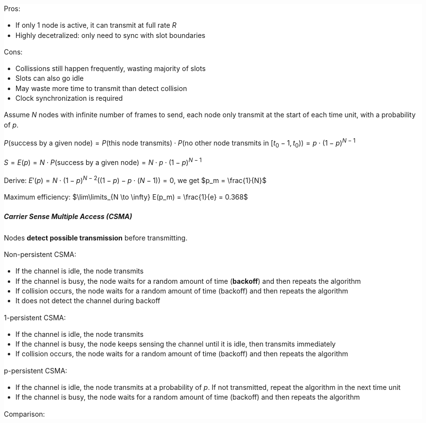 Pros:

- If only 1 node is active, it can transmit at full rate $R$
- Highly decetralized: only need to sync with slot boundaries

Cons:

- Collissions still happen frequently, wasting majority of slots
- Slots can also go idle
- May waste more time to transmit than detect collision
- Clock synchronization is required

Assume $N$ nodes with infinite number of frames to send, each node only transmit at the start of each time unit, with a probability of $p$.

$P(\text{success by a given node}) = P(\text{this node transmits}) \cdot P(\text{no other node transmits in } [t_0 - 1, t_0)) = p \cdot (1 - p)^{N - 1}$

$S = E(p) = N \cdot P(\text{success by a given node}) = N \cdot p \cdot (1 - p)^{N - 1}$

Derive: $E'(p) = N \cdot (1 - p)^{N - 2} ((1-p) - p \cdot (N - 1)) = 0$, we get $p_m = \frac{1}{N}$

Maximum efficiency: $\lim\limits_{N \to \infty} E(p_m) = \frac{1}{e} = 0.368$

##### Carrier Sense Multiple Access (CSMA)

Nodes **detect possible transmission** before transmitting.

Non-persistent CSMA:

- If the channel is idle, the node transmits
- If the channel is busy, the node waits for a random amount of time (**backoff**) and then repeats the algorithm
- If collision occurs, the node waits for a random amount of time (backoff) and then repeats the algorithm
- It does not detect the channel during backoff

1-persistent CSMA:

- If the channel is idle, the node transmits
- If the channel is busy, the node keeps sensing the channel until it is idle, then transmits immediately
- If collision occurs, the node waits for a random amount of time (backoff) and then repeats the algorithm

p-persistent CSMA:

- If the channel is idle, the node transmits at a probability of $p$. If not transmitted, repeat the algorithm in the next time unit
- If the channel is busy, the node waits for a random amount of time (backoff) and then repeats the algorithm

Comparison:
